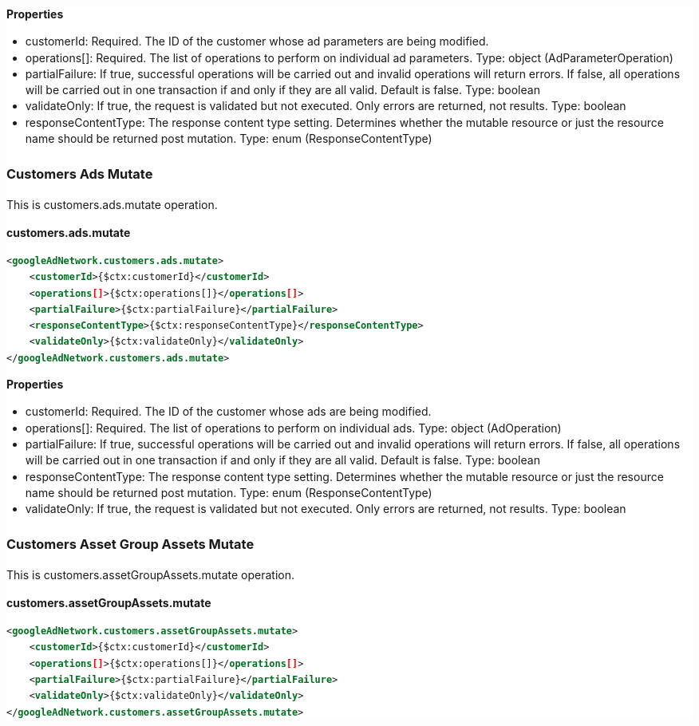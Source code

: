 **Properties**

* customerId: Required. The ID of the customer whose ad parameters are being modified.
* operations[]: Required. The list of operations to perform on individual ad parameters. Type: object (AdParameterOperation)
* partialFailure: If true, successful operations will be carried out and invalid operations will return errors. If false, all operations will be carried out in one transaction if and only if they are all valid. Default is false. Type: boolean
* validateOnly: If true, the request is validated but not executed. Only errors are returned, not results. Type: boolean
* responseContentType: The response content type setting. Determines whether the mutable resource or just the resource name should be returned post mutation. Type: enum (ResponseContentType)
### Customers Ads Mutate

This is customers.ads.mutate operation.

**customers.ads.mutate**

```xml
<googleAdNetwork.customers.ads.mutate>
    <customerId>{$ctx:customerId}</customerId>
    <operations[]>{$ctx:operations[]}</operations[]>
    <partialFailure>{$ctx:partialFailure}</partialFailure>
    <responseContentType>{$ctx:responseContentType}</responseContentType>
    <validateOnly>{$ctx:validateOnly}</validateOnly>
</googleAdNetwork.customers.ads.mutate>
```

**Properties**

* customerId: Required. The ID of the customer whose ads are being modified.
* operations[]: Required. The list of operations to perform on individual ads. Type: object (AdOperation)
* partialFailure: If true, successful operations will be carried out and invalid operations will return errors. If false, all operations will be carried out in one transaction if and only if they are all valid. Default is false. Type: boolean
* responseContentType: The response content type setting. Determines whether the mutable resource or just the resource name should be returned post mutation. Type: enum (ResponseContentType)
* validateOnly: If true, the request is validated but not executed. Only errors are returned, not results. Type: boolean
### Customers Asset Group Assets Mutate

This is customers.assetGroupAssets.mutate operation.

**customers.assetGroupAssets.mutate**

```xml
<googleAdNetwork.customers.assetGroupAssets.mutate>
    <customerId>{$ctx:customerId}</customerId>
    <operations[]>{$ctx:operations[]}</operations[]>
    <partialFailure>{$ctx:partialFailure}</partialFailure>
    <validateOnly>{$ctx:validateOnly}</validateOnly>
</googleAdNetwork.customers.assetGroupAssets.mutate>
```
